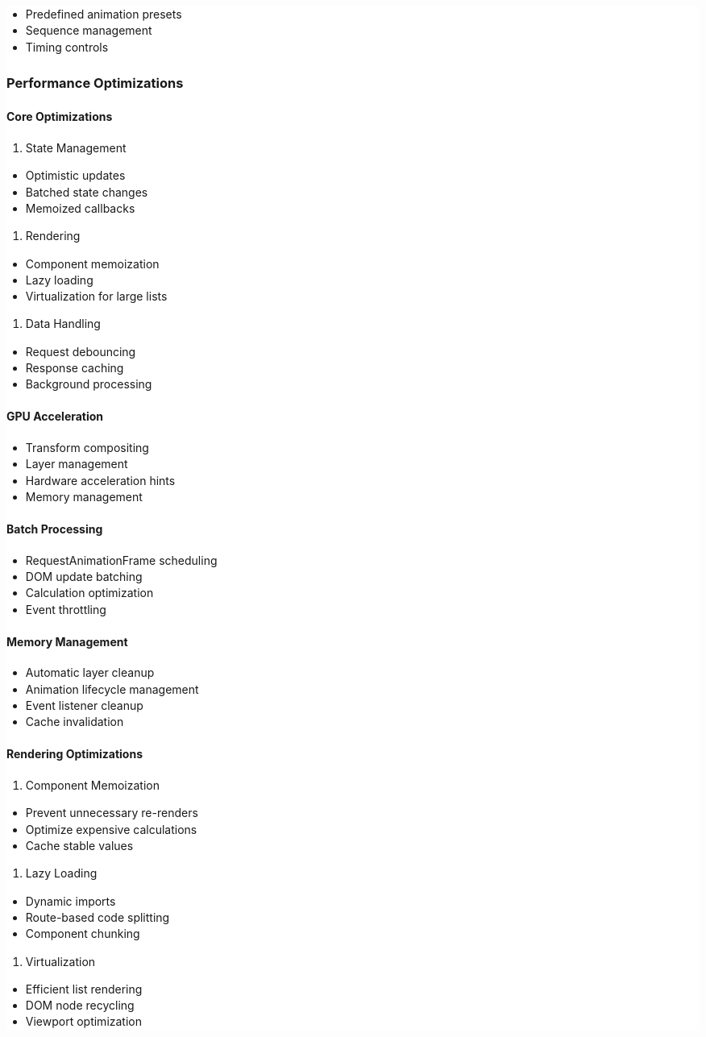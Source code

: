 - Predefined animation presets
- Sequence management
- Timing controls

### Performance Optimizations
#### Core Optimizations
1. State Management
- Optimistic updates
- Batched state changes
- Memoized callbacks
1. Rendering
- Component memoization
- Lazy loading
- Virtualization for large lists
1. Data Handling
- Request debouncing
- Response caching
- Background processing

#### GPU Acceleration
- Transform compositing
- Layer management
- Hardware acceleration hints
- Memory management

#### Batch Processing
- RequestAnimationFrame scheduling
- DOM update batching
- Calculation optimization
- Event throttling

#### Memory Management
- Automatic layer cleanup
- Animation lifecycle management
- Event listener cleanup
- Cache invalidation

#### Rendering Optimizations
1. Component Memoization
- Prevent unnecessary re-renders
- Optimize expensive calculations
- Cache stable values
1. Lazy Loading
- Dynamic imports
- Route-based code splitting
- Component chunking
1. Virtualization
- Efficient list rendering
- DOM node recycling
- Viewport optimization

